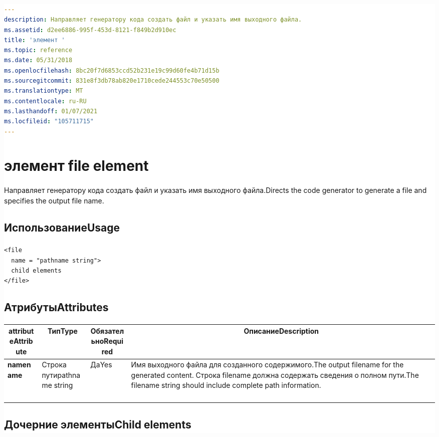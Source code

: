 ```yaml
---
description: Направляет генератору кода создать файл и указать имя выходного файла.
ms.assetid: d2ee6886-995f-453d-8121-f849b2d910ec
title: 'элемент '
ms.topic: reference
ms.date: 05/31/2018
ms.openlocfilehash: 8bc20f7d6853ccd52b231e19c99d60fe4b71d15b
ms.sourcegitcommit: 831e8f3db78ab820e1710cede244553c70e50500
ms.translationtype: MT
ms.contentlocale: ru-RU
ms.lasthandoff: 01/07/2021
ms.locfileid: "105711715"
---
```

# <a name="file-element"></a><span data-ttu-id="a3030-103">элемент </span><span class="sxs-lookup"><span data-stu-id="a3030-103">file element</span></span>

<span data-ttu-id="a3030-104">Направляет генератору кода создать файл и указать имя выходного файла.</span><span class="sxs-lookup"><span data-stu-id="a3030-104">Directs the code generator to generate a file and specifies the output file name.</span></span>

## <a name="usage"></a><span data-ttu-id="a3030-105">Использование</span><span class="sxs-lookup"><span data-stu-id="a3030-105">Usage</span></span>

``` syntax
<file
  name = "pathname string">
  child elements
</file>
```

## <a name="attributes"></a><span data-ttu-id="a3030-106">Атрибуты</span><span class="sxs-lookup"><span data-stu-id="a3030-106">Attributes</span></span>



| <span data-ttu-id="a3030-107">attribute</span><span class="sxs-lookup"><span data-stu-id="a3030-107">Attribute</span></span>           | <span data-ttu-id="a3030-108">Тип</span><span class="sxs-lookup"><span data-stu-id="a3030-108">Type</span></span>                       | <span data-ttu-id="a3030-109">Обязательно</span><span class="sxs-lookup"><span data-stu-id="a3030-109">Required</span></span>       | <span data-ttu-id="a3030-110">Описание</span><span class="sxs-lookup"><span data-stu-id="a3030-110">Description</span></span>                                                                                                                         |
|---------------------|----------------------------|----------------|-------------------------------------------------------------------------------------------------------------------------------------|
| <span data-ttu-id="a3030-111">**name**</span><span class="sxs-lookup"><span data-stu-id="a3030-111">**name**</span></span><br/> | <span data-ttu-id="a3030-112">Строка пути</span><span class="sxs-lookup"><span data-stu-id="a3030-112">pathname string</span></span><br/> | <span data-ttu-id="a3030-113">Да</span><span class="sxs-lookup"><span data-stu-id="a3030-113">Yes</span></span><br/> | <span data-ttu-id="a3030-114">Имя выходного файла для созданного содержимого.</span><span class="sxs-lookup"><span data-stu-id="a3030-114">The output filename for the generated content.</span></span> <span data-ttu-id="a3030-115">Строка filename должна содержать сведения о полном пути.</span><span class="sxs-lookup"><span data-stu-id="a3030-115">The filename string should include complete path information.</span></span><br/> <br/> |



## <a name="child-elements"></a><span data-ttu-id="a3030-116">Дочерние элементы</span><span class="sxs-lookup"><span data-stu-id="a3030-116">Child elements</span></span>

